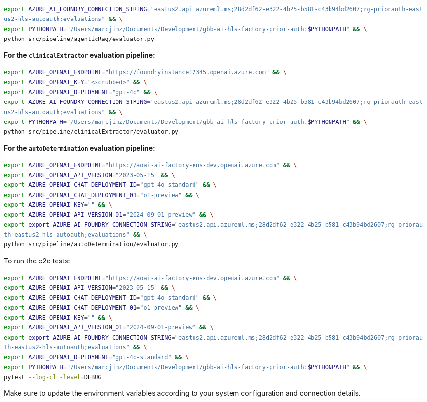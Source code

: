 ```bash
export AZURE_AI_FOUNDRY_CONNECTION_STRING="eastus2.api.azureml.ms;28d2df62-e322-4b25-b581-c43b94bd2607;rg-priorauth-eastus2-hls-autoauth;evaluations" && \
export PYTHONPATH="/Users/marcjimz/Documents/Development/gbb-ai-hls-factory-prior-auth:$PYTHONPATH" && \
python src/pipeline/agenticRag/evaluator.py
```

**For the `clinicalExtractor` evaluation pipeline:**

```bash
export AZURE_OPENAI_ENDPOINT="https://foundryinstance12345.openai.azure.com" && \
export AZURE_OPENAI_KEY="<scrubbed>" && \
export AZURE_OPENAI_DEPLOYMENT="gpt-4o" && \
export AZURE_AI_FOUNDRY_CONNECTION_STRING="eastus2.api.azureml.ms;28d2df62-e322-4b25-b581-c43b94bd2607;rg-priorauth-eastus2-hls-autoauth;evaluations" && \
export PYTHONPATH="/Users/marcjimz/Documents/Development/gbb-ai-hls-factory-prior-auth:$PYTHONPATH" && \
python src/pipeline/clinicalExtractor/evaluator.py
```

**For the `autoDetermination` evaluation pipeline:**

```bash
export AZURE_OPENAI_ENDPOINT="https://aoai-ai-factory-eus-dev.openai.azure.com" && \
export AZURE_OPENAI_API_VERSION="2023-05-15" && \
export AZURE_OPENAI_CHAT_DEPLOYMENT_ID="gpt-4o-standard" && \
export AZURE_OPENAI_CHAT_DEPLOYMENT_01="o1-preview" && \
export AZURE_OPENAI_KEY="" && \
export AZURE_OPENAI_API_VERSION_01="2024-09-01-preview" && \
export export AZURE_AI_FOUNDRY_CONNECTION_STRING="eastus2.api.azureml.ms;28d2df62-e322-4b25-b581-c43b94bd2607;rg-priorauth-eastus2-hls-autoauth;evaluations" && \
python src/pipeline/autoDetermination/evaluator.py
```

To run the e2e tests:

```bash
export AZURE_OPENAI_ENDPOINT="https://aoai-ai-factory-eus-dev.openai.azure.com" && \
export AZURE_OPENAI_API_VERSION="2023-05-15" && \
export AZURE_OPENAI_CHAT_DEPLOYMENT_ID="gpt-4o-standard" && \
export AZURE_OPENAI_CHAT_DEPLOYMENT_01="o1-preview" && \
export AZURE_OPENAI_KEY="" && \
export AZURE_OPENAI_API_VERSION_01="2024-09-01-preview" && \
export export AZURE_AI_FOUNDRY_CONNECTION_STRING="eastus2.api.azureml.ms;28d2df62-e322-4b25-b581-c43b94bd2607;rg-priorauth-eastus2-hls-autoauth;evaluations" && \
export AZURE_OPENAI_DEPLOYMENT="gpt-4o-standard" && \
export PYTHONPATH="/Users/marcjimz/Documents/Development/gbb-ai-hls-factory-prior-auth:$PYTHONPATH" && \
pytest --log-cli-level=DEBUG
```


Make sure to update the environment variables according to your system configuration and connection details.
